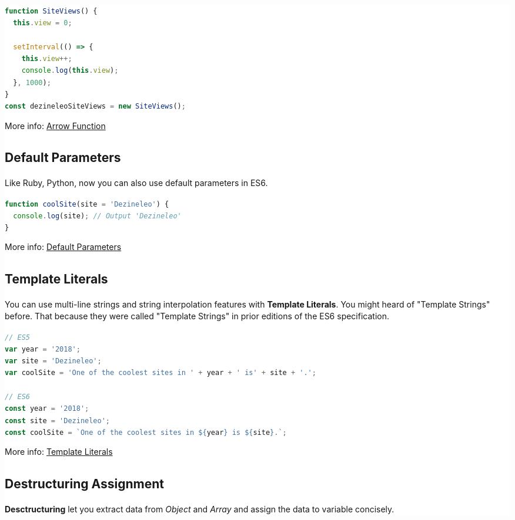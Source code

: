 ```javascript
function SiteViews() {
  this.view = 0;

  setInterval(() => {
    this.view++;
    console.log(this.view);
  }, 1000);
}
const dezineleoSiteViews = new SiteViews();

```

More info: [Arrow Function](https://developer.mozilla.org/en/docs/Web/JavaScript/Reference/Functions/Arrow_functions)

## Default Parameters

Like Ruby, Python, now you can also use default parameters in ES6.

```javascript
function coolSite(site = 'Dezineleo') {
  console.log(site); // Output 'Dezineleo'
}
```

More info: [Default Parameters](https://developer.mozilla.org/en-US/docs/Web/JavaScript/Reference/Functions/Default_parameters)

## Template Literals

You can use multi-line strings and string interpolation features with **Template Literals**. You might heard of "Template Strings" before. That because they were called "Template Strings" in prior editions of the ES6 specification.

```javascript
// ES5
var year = '2018';
var site = 'Dezineleo';
var coolSite = 'One of the coolest sites in ' + year + ' is' + site + '.';

// ES6
const year = '2018';
const site = 'Dezineleo';
const coolSite = `One of the coolest sites in ${year} is ${site}.`;
```

More info: [Template Literals](https://developer.mozilla.org/en-US/docs/Web/JavaScript/Reference/Template_literals)

## Destructuring Assignment

**Desctructuring** let you extract data from *Object* and *Array* and assign the data to variable concisely.
